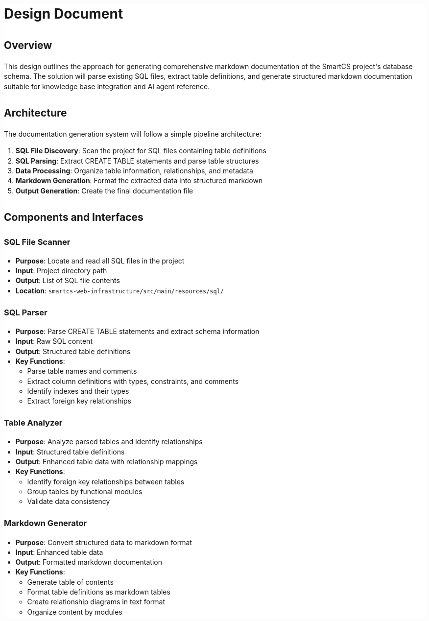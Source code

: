 # Design Document

## Overview

This design outlines the approach for generating comprehensive markdown documentation of the SmartCS project's database schema. The solution will parse existing SQL files, extract table definitions, and generate structured markdown documentation suitable for knowledge base integration and AI agent reference.

## Architecture

The documentation generation system will follow a simple pipeline architecture:

1. **SQL File Discovery**: Scan the project for SQL files containing table definitions
2. **SQL Parsing**: Extract CREATE TABLE statements and parse table structures
3. **Data Processing**: Organize table information, relationships, and metadata
4. **Markdown Generation**: Format the extracted data into structured markdown
5. **Output Generation**: Create the final documentation file

## Components and Interfaces

### SQL File Scanner
- **Purpose**: Locate and read all SQL files in the project
- **Input**: Project directory path
- **Output**: List of SQL file contents
- **Location**: `smartcs-web-infrastructure/src/main/resources/sql/`

### SQL Parser
- **Purpose**: Parse CREATE TABLE statements and extract schema information
- **Input**: Raw SQL content
- **Output**: Structured table definitions
- **Key Functions**:
  - Parse table names and comments
  - Extract column definitions with types, constraints, and comments
  - Identify indexes and their types
  - Extract foreign key relationships

### Table Analyzer
- **Purpose**: Analyze parsed tables and identify relationships
- **Input**: Structured table definitions
- **Output**: Enhanced table data with relationship mappings
- **Key Functions**:
  - Identify foreign key relationships between tables
  - Group tables by functional modules
  - Validate data consistency

### Markdown Generator
- **Purpose**: Convert structured data to markdown format
- **Input**: Enhanced table data
- **Output**: Formatted markdown documentation
- **Key Functions**:
  - Generate table of contents
  - Format table definitions as markdown tables
  - Create relationship diagrams in text format
  - Organize content by modules
